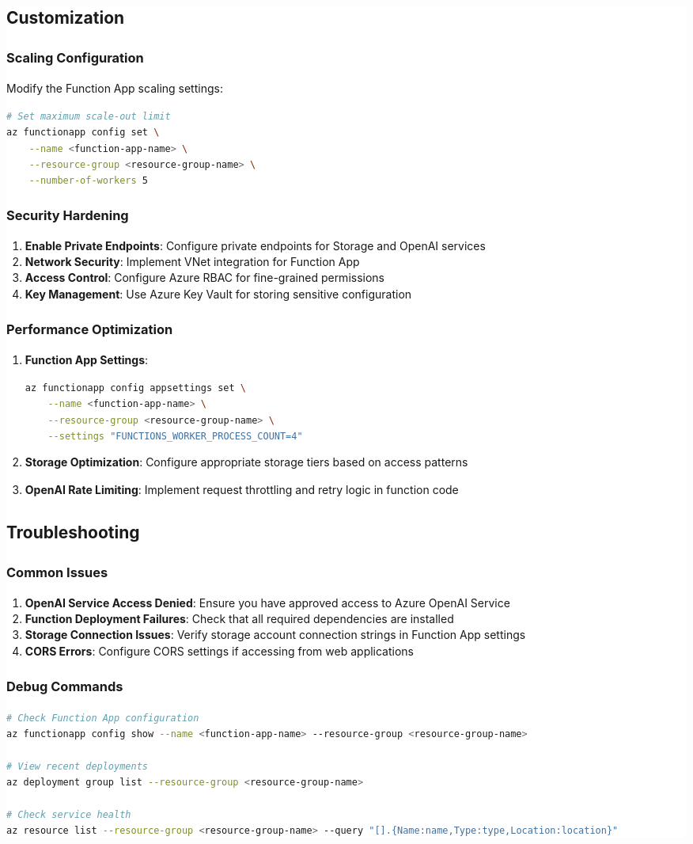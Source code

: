 ## Customization

### Scaling Configuration

Modify the Function App scaling settings:

```bash
# Set maximum scale-out limit
az functionapp config set \
    --name <function-app-name> \
    --resource-group <resource-group-name> \
    --number-of-workers 5
```

### Security Hardening

1. **Enable Private Endpoints**: Configure private endpoints for Storage and OpenAI services
2. **Network Security**: Implement VNet integration for Function App
3. **Access Control**: Configure Azure RBAC for fine-grained permissions
4. **Key Management**: Use Azure Key Vault for storing sensitive configuration

### Performance Optimization

1. **Function App Settings**:
   ```bash
   az functionapp config appsettings set \
       --name <function-app-name> \
       --resource-group <resource-group-name> \
       --settings "FUNCTIONS_WORKER_PROCESS_COUNT=4"
   ```

2. **Storage Optimization**: Configure appropriate storage tiers based on access patterns

3. **OpenAI Rate Limiting**: Implement request throttling and retry logic in function code

## Troubleshooting

### Common Issues

1. **OpenAI Service Access Denied**: Ensure you have approved access to Azure OpenAI Service
2. **Function Deployment Failures**: Check that all required dependencies are installed
3. **Storage Connection Issues**: Verify storage account connection strings in Function App settings
4. **CORS Errors**: Configure CORS settings if accessing from web applications

### Debug Commands

```bash
# Check Function App configuration
az functionapp config show --name <function-app-name> --resource-group <resource-group-name>

# View recent deployments
az deployment group list --resource-group <resource-group-name>

# Check service health
az resource list --resource-group <resource-group-name> --query "[].{Name:name,Type:type,Location:location}"
```
